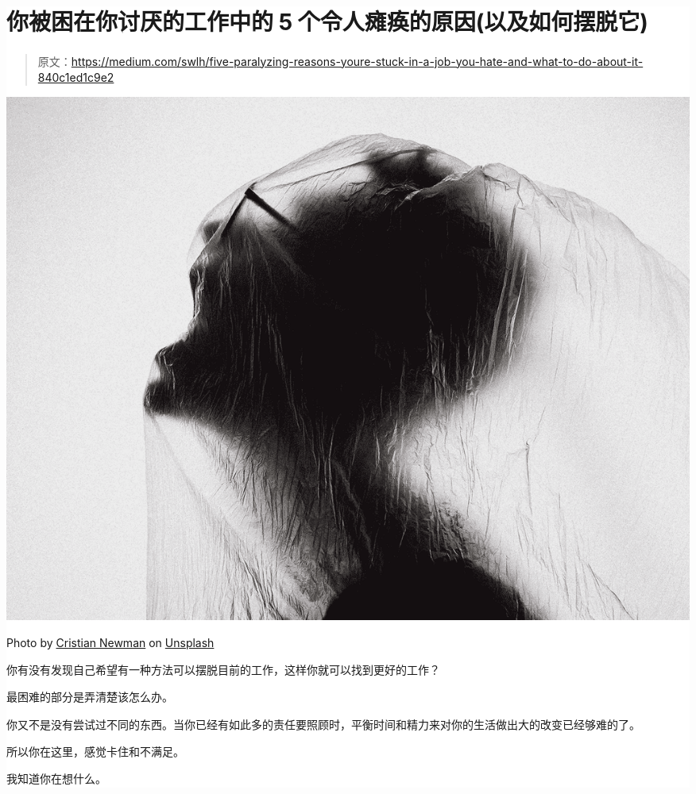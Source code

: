 # 你被困在你讨厌的工作中的 5 个令人瘫痪的原因(以及如何摆脱它)

> 原文：<https://medium.com/swlh/five-paralyzing-reasons-youre-stuck-in-a-job-you-hate-and-what-to-do-about-it-840c1ed1c9e2>

![](img/a69982032f4b165923e78c6ff7fbbc77.png)

Photo by [Cristian Newman](https://unsplash.com/photos/wGKCaRbElmk?utm_source=unsplash&utm_medium=referral&utm_content=creditCopyText) on [Unsplash](https://unsplash.com/search/photos/prison?utm_source=unsplash&utm_medium=referral&utm_content=creditCopyText)

你有没有发现自己希望有一种方法可以摆脱目前的工作，这样你就可以找到更好的工作？

最困难的部分是弄清楚该怎么办。

你又不是没有尝试过不同的东西。当你已经有如此多的责任要照顾时，平衡时间和精力来对你的生活做出大的改变已经够难的了。

所以你在这里，感觉卡住和不满足。

我知道你在想什么。
